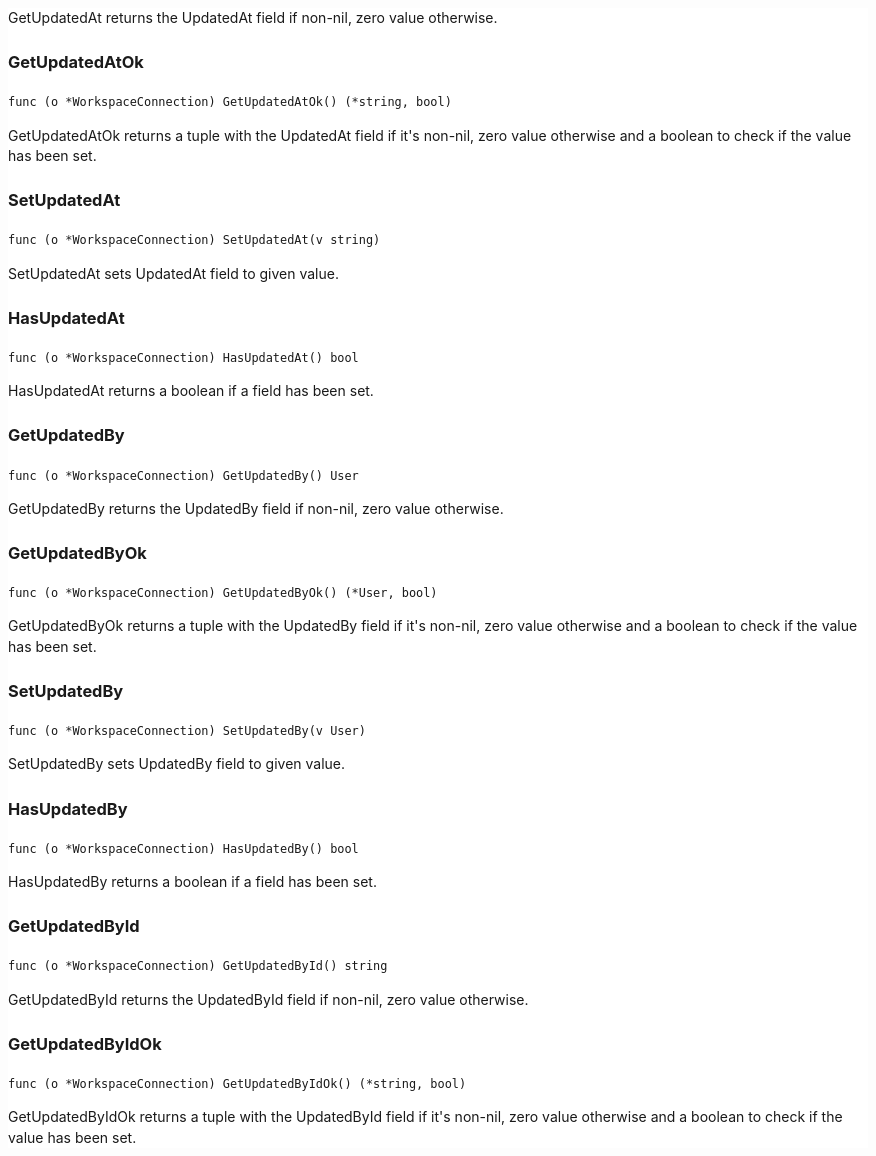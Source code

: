 GetUpdatedAt returns the UpdatedAt field if non-nil, zero value otherwise.

### GetUpdatedAtOk

`func (o *WorkspaceConnection) GetUpdatedAtOk() (*string, bool)`

GetUpdatedAtOk returns a tuple with the UpdatedAt field if it's non-nil, zero value otherwise
and a boolean to check if the value has been set.

### SetUpdatedAt

`func (o *WorkspaceConnection) SetUpdatedAt(v string)`

SetUpdatedAt sets UpdatedAt field to given value.

### HasUpdatedAt

`func (o *WorkspaceConnection) HasUpdatedAt() bool`

HasUpdatedAt returns a boolean if a field has been set.

### GetUpdatedBy

`func (o *WorkspaceConnection) GetUpdatedBy() User`

GetUpdatedBy returns the UpdatedBy field if non-nil, zero value otherwise.

### GetUpdatedByOk

`func (o *WorkspaceConnection) GetUpdatedByOk() (*User, bool)`

GetUpdatedByOk returns a tuple with the UpdatedBy field if it's non-nil, zero value otherwise
and a boolean to check if the value has been set.

### SetUpdatedBy

`func (o *WorkspaceConnection) SetUpdatedBy(v User)`

SetUpdatedBy sets UpdatedBy field to given value.

### HasUpdatedBy

`func (o *WorkspaceConnection) HasUpdatedBy() bool`

HasUpdatedBy returns a boolean if a field has been set.

### GetUpdatedById

`func (o *WorkspaceConnection) GetUpdatedById() string`

GetUpdatedById returns the UpdatedById field if non-nil, zero value otherwise.

### GetUpdatedByIdOk

`func (o *WorkspaceConnection) GetUpdatedByIdOk() (*string, bool)`

GetUpdatedByIdOk returns a tuple with the UpdatedById field if it's non-nil, zero value otherwise
and a boolean to check if the value has been set.
